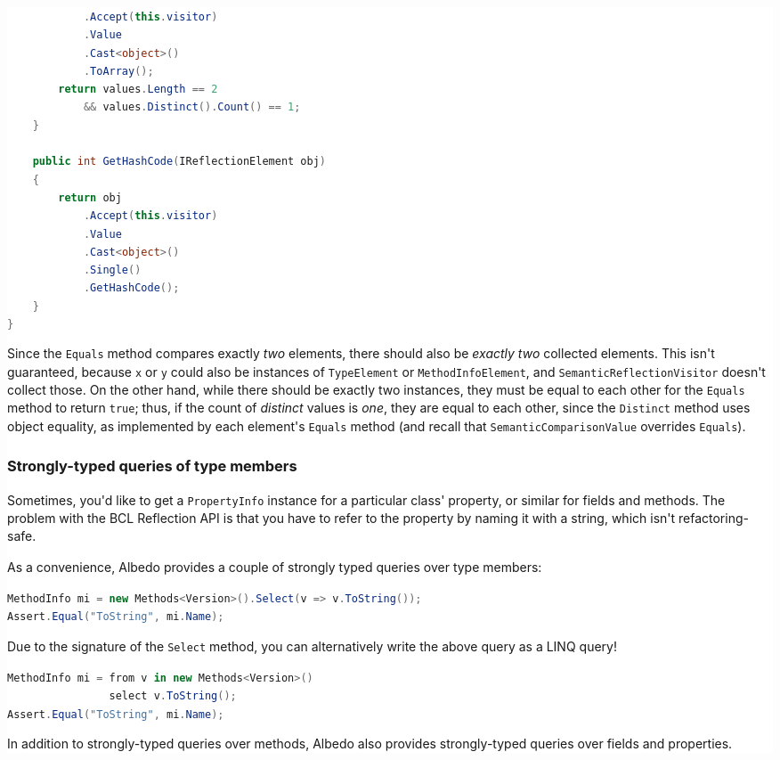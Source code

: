 ```C#
            .Accept(this.visitor)
            .Value
            .Cast<object>()
            .ToArray();
        return values.Length == 2
            && values.Distinct().Count() == 1;
    }

    public int GetHashCode(IReflectionElement obj)
    {
        return obj
            .Accept(this.visitor)
            .Value
            .Cast<object>()
            .Single()
            .GetHashCode();
    }
}
```

Since the `Equals` method compares exactly *two* elements, there should also be *exactly two* collected elements. This isn't guaranteed, because `x` or `y` could also be instances of `TypeElement` or `MethodInfoElement`, and `SemanticReflectionVisitor` doesn't collect those. On the other hand, while there should be exactly two instances, they must be equal to each other for the `Equals` method to return `true`; thus, if the count of *distinct* values is *one*, they are equal to each other, since the `Distinct` method uses object equality, as implemented by each element's `Equals` method (and recall that `SemanticComparisonValue` overrides `Equals`).

### Strongly-typed queries of type members

Sometimes, you'd like to get a `PropertyInfo` instance for a particular class' property, or similar for fields and methods. The problem with the BCL Reflection API is that you have to refer to the property by naming it with a string, which isn't refactoring-safe.

As a convenience, Albedo provides a couple of strongly typed queries over type members:

```C#
MethodInfo mi = new Methods<Version>().Select(v => v.ToString());
Assert.Equal("ToString", mi.Name);
```

Due to the signature of the `Select` method, you can alternatively write the above query as a LINQ query!

```C#
MethodInfo mi = from v in new Methods<Version>()
                select v.ToString();
Assert.Equal("ToString", mi.Name);
```

In addition to strongly-typed queries over methods, Albedo also provides strongly-typed queries over fields and properties.
